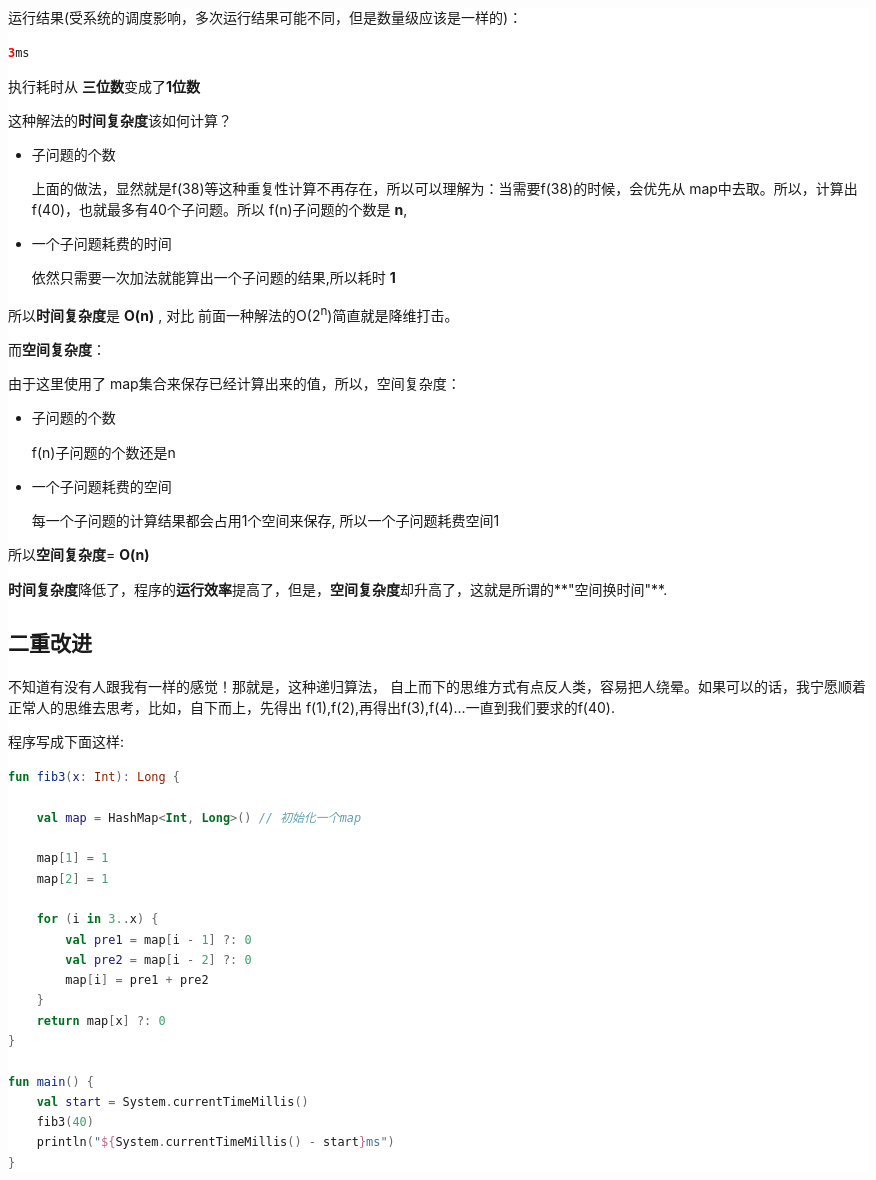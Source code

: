 运行结果(受系统的调度影响，多次运行结果可能不同，但是数量级应该是一样的)：

```kotlin
3ms
```

执行耗时从 **三位数**变成了**1位数**

这种解法的**时间复杂度**该如何计算？

- 子问题的个数

  上面的做法，显然就是f(38)等这种重复性计算不再存在，所以可以理解为：当需要f(38)的时候，会优先从 map中去取。所以，计算出f(40)，也就最多有40个子问题。所以 f(n)子问题的个数是 **n**,

- 一个子问题耗费的时间

  依然只需要一次加法就能算出一个子问题的结果,所以耗时 **1**

所以**时间复杂度**是 **O(n)** , 对比 前面一种解法的O(2<sup>n</sup>)简直就是降维打击。

而**空间复杂度**：

由于这里使用了 map集合来保存已经计算出来的值，所以，空间复杂度：

- 子问题的个数

  f(n)子问题的个数还是n

- 一个子问题耗费的空间

  每一个子问题的计算结果都会占用1个空间来保存, 所以一个子问题耗费空间1

所以**空间复杂度**= **O(n)**

**时间复杂度**降低了，程序的**运行效率**提高了，但是，**空间复杂度**却升高了，这就是所谓的**"空间换时间"**.

## 二重改进

不知道有没有人跟我有一样的感觉！那就是，这种递归算法， 自上而下的思维方式有点反人类，容易把人绕晕。如果可以的话，我宁愿顺着正常人的思维去思考，比如，自下而上，先得出 f(1),f(2),再得出f(3),f(4)...一直到我们要求的f(40).

程序写成下面这样:

```kotlin
fun fib3(x: Int): Long {

    val map = HashMap<Int, Long>() // 初始化一个map

    map[1] = 1
    map[2] = 1

    for (i in 3..x) {
        val pre1 = map[i - 1] ?: 0
        val pre2 = map[i - 2] ?: 0
        map[i] = pre1 + pre2
    }
    return map[x] ?: 0
}

fun main() {
    val start = System.currentTimeMillis()
    fib3(40)
    println("${System.currentTimeMillis() - start}ms")
}
```
